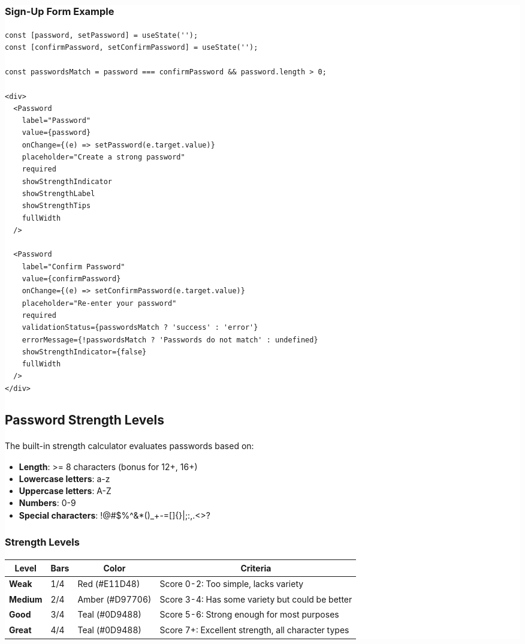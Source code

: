 ### Sign-Up Form Example

```tsx
const [password, setPassword] = useState('');
const [confirmPassword, setConfirmPassword] = useState('');

const passwordsMatch = password === confirmPassword && password.length > 0;

<div>
  <Password
    label="Password"
    value={password}
    onChange={(e) => setPassword(e.target.value)}
    placeholder="Create a strong password"
    required
    showStrengthIndicator
    showStrengthLabel
    showStrengthTips
    fullWidth
  />

  <Password
    label="Confirm Password"
    value={confirmPassword}
    onChange={(e) => setConfirmPassword(e.target.value)}
    placeholder="Re-enter your password"
    required
    validationStatus={passwordsMatch ? 'success' : 'error'}
    errorMessage={!passwordsMatch ? 'Passwords do not match' : undefined}
    showStrengthIndicator={false}
    fullWidth
  />
</div>
```

## Password Strength Levels

The built-in strength calculator evaluates passwords based on:

- **Length**: >= 8 characters (bonus for 12+, 16+)
- **Lowercase letters**: a-z
- **Uppercase letters**: A-Z
- **Numbers**: 0-9
- **Special characters**: !@#$%^&*()_+-=[]{}|;:,.<>?

### Strength Levels

| Level | Bars | Color | Criteria |
|-------|------|-------|----------|
| **Weak** | 1/4 | Red (#E11D48) | Score 0-2: Too simple, lacks variety |
| **Medium** | 2/4 | Amber (#D97706) | Score 3-4: Has some variety but could be better |
| **Good** | 3/4 | Teal (#0D9488) | Score 5-6: Strong enough for most purposes |
| **Great** | 4/4 | Teal (#0D9488) | Score 7+: Excellent strength, all character types |
